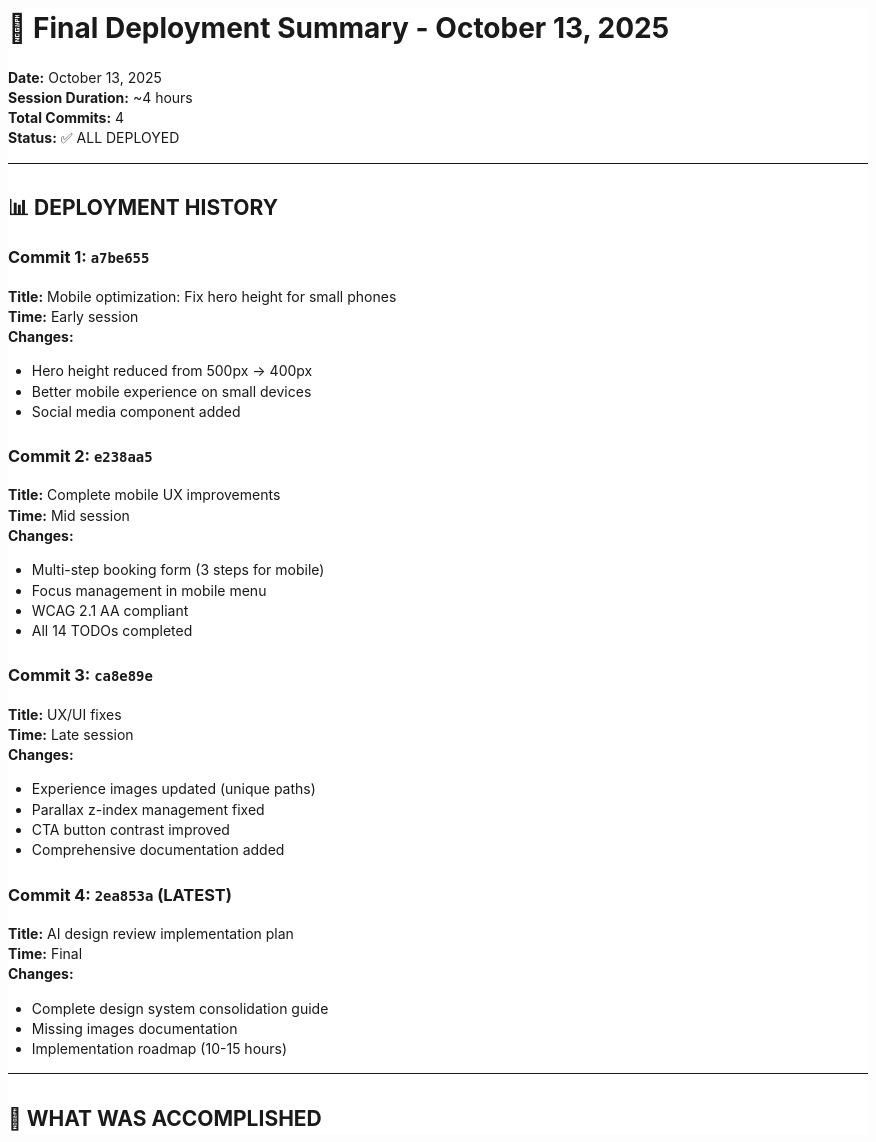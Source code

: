 # 🚀 Final Deployment Summary - October 13, 2025

**Date:** October 13, 2025  
**Session Duration:** ~4 hours  
**Total Commits:** 4  
**Status:** ✅ ALL DEPLOYED

---

## 📊 DEPLOYMENT HISTORY

### Commit 1: `a7be655`
**Title:** Mobile optimization: Fix hero height for small phones  
**Time:** Early session  
**Changes:**
- Hero height reduced from 500px → 400px
- Better mobile experience on small devices
- Social media component added

### Commit 2: `e238aa5`
**Title:** Complete mobile UX improvements  
**Time:** Mid session  
**Changes:**
- Multi-step booking form (3 steps for mobile)
- Focus management in mobile menu
- WCAG 2.1 AA compliant
- All 14 TODOs completed

### Commit 3: `ca8e89e`
**Title:** UX/UI fixes  
**Time:** Late session  
**Changes:**
- Experience images updated (unique paths)
- Parallax z-index management fixed
- CTA button contrast improved
- Comprehensive documentation added

### Commit 4: `2ea853a` (LATEST)
**Title:** AI design review implementation plan  
**Time:** Final  
**Changes:**
- Complete design system consolidation guide
- Missing images documentation
- Implementation roadmap (10-15 hours)

---

## 🎯 WHAT WAS ACCOMPLISHED
